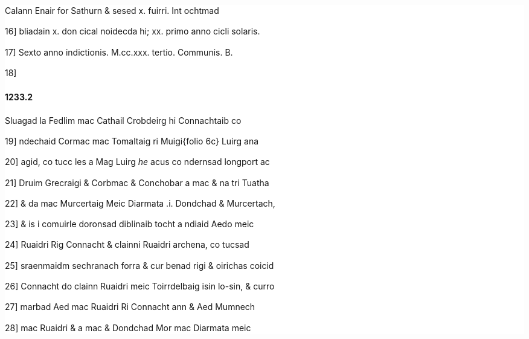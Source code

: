 Calann Enair for Sathurn
& sesed x. fuirri. Int ochtmad
  
16] 
bliadain x. don cical noidecda hi; xx. primo anno
cicli solaris.
  
17] 
Sexto anno indictionis. M.cc.xxx. tertio. Communis.
B.


  
18] 
#### 1233.2


Sluagad la Fedlim mac Cathail
Crobdeirg hi Connachtaib co
  
19] 
ndechaid Cormac mac Tomaltaig ri Muigi{folio 6c} Luirg ana
  
20] 
agid, co tucc les a Mag Luirg *he* acus co
ndernsad longport ac
  
21] 
Druim Grecraigi & Corbmac &
Conchobar a mac & na tri Tuatha
  
22] 
& da mac Murcertaig Meic Diarmata .i.
Dondchad & Murcertach,
  
23] 
& is i comuirle doronsad diblinaib tocht a
ndiaid Aedo meic
  
24] 
Ruaidri Rig Connacht & clainni Ruaidri
archena, co tucsad
  
25] 
sraenmaidm sechranach forra & cur benad rigi
& oirichas coicid
  
26] 
Connacht do clainn Ruaidri meic
Toirrdelbaig isin lo-sin, & curro
  
27] 
marbad Aed mac Ruaidri Ri Connacht ann & Aed
Mumnech
  
28] 
mac Ruaidri & a mac & Dondchad Mor
mac Diarmata meic
  